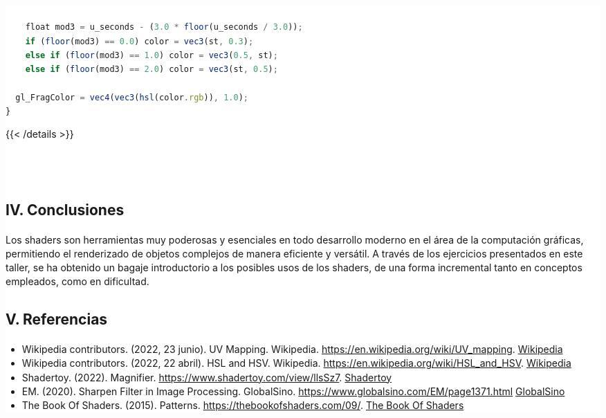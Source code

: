 ```js

	float mod3 = u_seconds - (3.0 * floor(u_seconds / 3.0));
	if (floor(mod3) == 0.0) color = vec3(st, 0.3);
	else if (floor(mod3) == 1.0) color = vec3(0.5, st);
	else if (floor(mod3) == 2.0) color = vec3(st, 0.5);

  gl_FragColor = vec4(vec3(hsl(color.rgb)), 1.0);
}

```

{{< /details >}}

<br/>

<div align="center">

<iframe src="https://editor.p5js.org/Gwynnbleid/full/WstmC3mHn" width="420" height="450"></iframe>

</div>

<br/>

## **IV. Conclusiones**

Los shaders son herramientas muy poderosas y esenciales en todo desarrollo moderno en el área de la computación gráficas,
permitiendo el renderizado de objetos complejos de manera eficiente y versátil. A través de los ejercicios presentados
en este taller, se ha obtenido un bagaje introductorio a los posibles usos de los shaders, de una forma incremental
tanto en conceptos empleados, como en dificultad.

## **V. Referencias**

- Wikipedia contributors. (2022, 23 junio). UV Mapping. Wikipedia. https://en.wikipedia.org/wiki/UV_mapping. [Wikipedia](https://en.wikipedia.org/wiki/UV_mapping)
- Wikipedia contributors. (2022, 22 abril). HSL and HSV. Wikipedia. https://en.wikipedia.org/wiki/HSL_and_HSV. [Wikipedia](https://en.wikipedia.org/wiki/HSL_and_HSV)
- Shadertoy. (2022). Magnifier. https://www.shadertoy.com/view/llsSz7. [Shadertoy](https://www.shadertoy.com/view/llsSz7)
- EM. (2020). Sharpen Filter in Image Processing. GlobalSino. https://www.globalsino.com/EM/page1371.html [GlobalSino](https://www.globalsino.com/EM/page1371.html)
- The Book Of Shaders. (2015). Patterns. https://thebookofshaders.com/09/. [The Book Of Shaders](https://thebookofshaders.com/09/)

